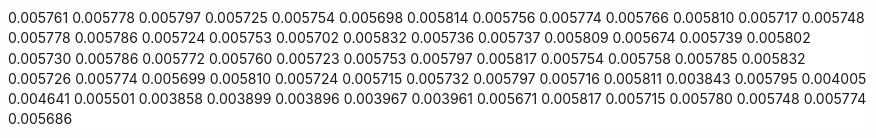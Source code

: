 0.005761
0.005778
0.005797
0.005725
0.005754
0.005698
0.005814
0.005756
0.005774
0.005766
0.005810
0.005717
0.005748
0.005778
0.005786
0.005724
0.005753
0.005702
0.005832
0.005736
0.005737
0.005809
0.005674
0.005739
0.005802
0.005730
0.005786
0.005772
0.005760
0.005723
0.005753
0.005797
0.005817
0.005754
0.005758
0.005785
0.005832
0.005726
0.005774
0.005699
0.005810
0.005724
0.005715
0.005732
0.005797
0.005716
0.005811
0.003843
0.005795
0.004005
0.004641
0.005501
0.003858
0.003899
0.003896
0.003967
0.003961
0.005671
0.005817
0.005715
0.005780
0.005748
0.005774
0.005686